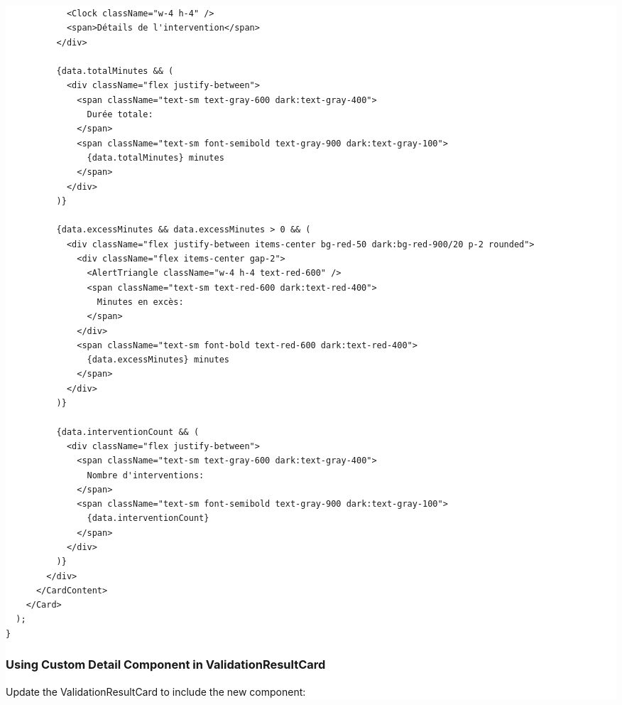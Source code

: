```tsx
            <Clock className="w-4 h-4" />
            <span>Détails de l'intervention</span>
          </div>

          {data.totalMinutes && (
            <div className="flex justify-between">
              <span className="text-sm text-gray-600 dark:text-gray-400">
                Durée totale:
              </span>
              <span className="text-sm font-semibold text-gray-900 dark:text-gray-100">
                {data.totalMinutes} minutes
              </span>
            </div>
          )}

          {data.excessMinutes && data.excessMinutes > 0 && (
            <div className="flex justify-between items-center bg-red-50 dark:bg-red-900/20 p-2 rounded">
              <div className="flex items-center gap-2">
                <AlertTriangle className="w-4 h-4 text-red-600" />
                <span className="text-sm text-red-600 dark:text-red-400">
                  Minutes en excès:
                </span>
              </div>
              <span className="text-sm font-bold text-red-600 dark:text-red-400">
                {data.excessMinutes} minutes
              </span>
            </div>
          )}

          {data.interventionCount && (
            <div className="flex justify-between">
              <span className="text-sm text-gray-600 dark:text-gray-400">
                Nombre d'interventions:
              </span>
              <span className="text-sm font-semibold text-gray-900 dark:text-gray-100">
                {data.interventionCount}
              </span>
            </div>
          )}
        </div>
      </CardContent>
    </Card>
  );
}
```

### Using Custom Detail Component in ValidationResultCard

Update the ValidationResultCard to include the new component:
